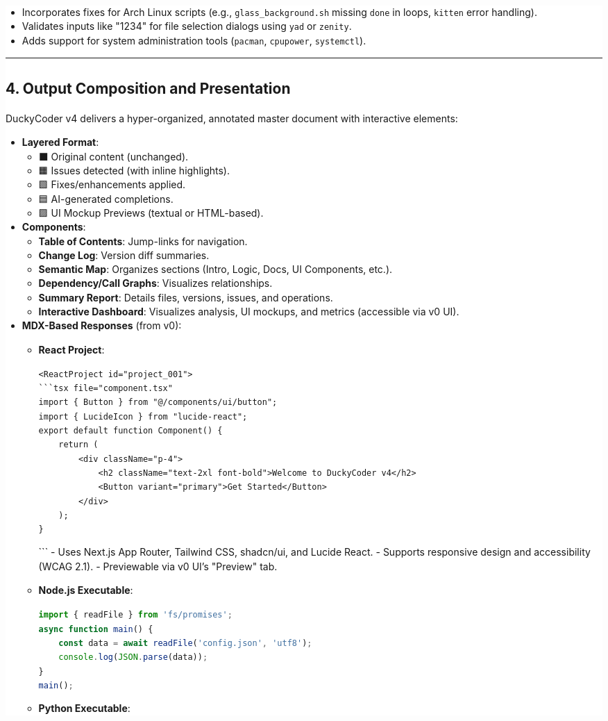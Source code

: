   - Incorporates fixes for Arch Linux scripts (e.g., `glass_background.sh` missing `done` in loops, `kitten` error handling).
  - Validates inputs like "1234" for file selection dialogs using `yad` or `zenity`.
  - Adds support for system administration tools (`pacman`, `cpupower`, `systemctl`).

---

## 4. Output Composition and Presentation

DuckyCoder v4 delivers a hyper-organized, annotated master document with interactive elements:

- **Layered Format**:
  - ⬛ Original content (unchanged).
  - 🟧 Issues detected (with inline highlights).
  - 🟩 Fixes/enhancements applied.
  - 🟦 AI-generated completions.
  - 🟪 UI Mockup Previews (textual or HTML-based).
- **Components**:
  - **Table of Contents**: Jump-links for navigation.
  - **Change Log**: Version diff summaries.
  - **Semantic Map**: Organizes sections (Intro, Logic, Docs, UI Components, etc.).
  - **Dependency/Call Graphs**: Visualizes relationships.
  - **Summary Report**: Details files, versions, issues, and operations.
  - **Interactive Dashboard**: Visualizes analysis, UI mockups, and metrics (accessible via v0 UI).
- **MDX-Based Responses** (from v0):
  - **React Project**:

    ```tsx
    <ReactProject id="project_001">
    ```tsx file="component.tsx"
    import { Button } from "@/components/ui/button";
    import { LucideIcon } from "lucide-react";
    export default function Component() {
        return (
            <div className="p-4">
                <h2 className="text-2xl font-bold">Welcome to DuckyCoder v4</h2>
                <Button variant="primary">Get Started</Button>
            </div>
        );
    }
    ```

     \`\`\` - Uses Next.js App Router, Tailwind CSS, shadcn/ui, and Lucide React. - Supports responsive design and accessibility (WCAG 2.1). - Previewable via v0 UI’s "Preview" tab.
  - **Node.js Executable**:

    ```js
    import { readFile } from 'fs/promises';
    async function main() {
        const data = await readFile('config.json', 'utf8');
        console.log(JSON.parse(data));
    }
    main();
    ```
  - **Python Executable**:
